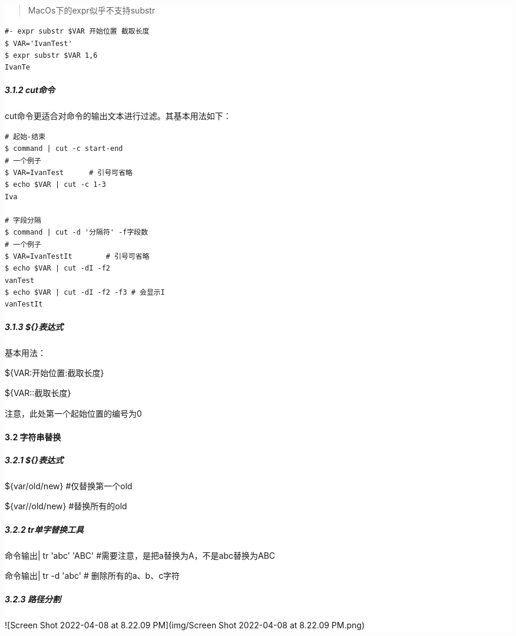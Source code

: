 > MacOs下的expr似乎不支持substr

```shell
#- expr substr $VAR 开始位置 截取长度
$ VAR='IvanTest'
$ expr substr $VAR 1,6
IvanTe
```

##### 3.1.2 cut命令

cut命令更适合对命令的输出文本进行过滤。其基本用法如下：

```shell
# 起始-结束
$ command | cut -c start-end
# 一个例子
$ VAR=IvanTest		# 引号可省略
$ echo $VAR | cut -c 1-3
Iva

# 字段分隔
$ command | cut -d '分隔符' -f字段数
# 一个例子
$ VAR=IvanTestIt		# 引号可省略
$ echo $VAR | cut -dI -f2
vanTest
$ echo $VAR | cut -dI -f2 -f3 # 会显示I
vanTestIt
```

##### 3.1.3 ${}表达式

基本用法：

${VAR:开始位置:截取长度}

${VAR::截取长度}

注意，此处第一个起始位置的编号为0

#### 3.2 字符串替换

##### 3.2.1 ${}表达式

${var/old/new} #仅替换第一个old

${var//old/new} #替换所有的old

##### 3.2.2 tr单字替换工具

命令输出| tr 'abc' 'ABC'		#需要注意，是把a替换为A，不是abc替换为ABC

命令输出| tr -d 'abc'			# 删除所有的a、b、c字符

##### 3.2.3 路径分割

![Screen Shot 2022-04-08 at 8.22.09 PM](img/Screen Shot 2022-04-08 at 8.22.09 PM.png)
